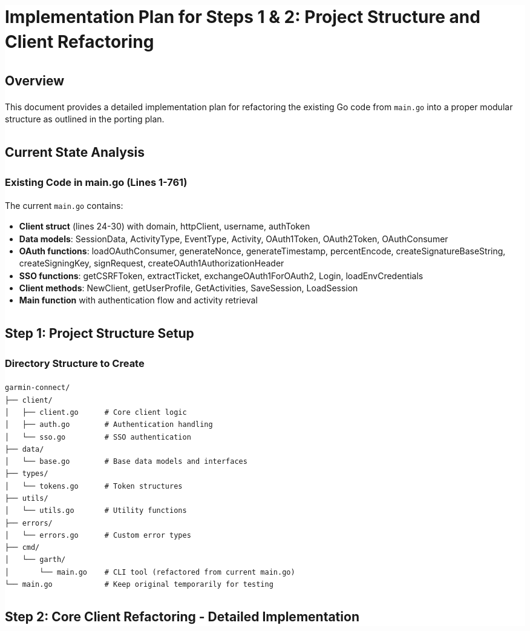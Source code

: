 # Implementation Plan for Steps 1 & 2: Project Structure and Client Refactoring

## Overview
This document provides a detailed implementation plan for refactoring the existing Go code from `main.go` into a proper modular structure as outlined in the porting plan.

## Current State Analysis

### Existing Code in main.go (Lines 1-761)
The current `main.go` contains:
- **Client struct** (lines 24-30) with domain, httpClient, username, authToken
- **Data models**: SessionData, ActivityType, EventType, Activity, OAuth1Token, OAuth2Token, OAuthConsumer
- **OAuth functions**: loadOAuthConsumer, generateNonce, generateTimestamp, percentEncode, createSignatureBaseString, createSigningKey, signRequest, createOAuth1AuthorizationHeader
- **SSO functions**: getCSRFToken, extractTicket, exchangeOAuth1ForOAuth2, Login, loadEnvCredentials
- **Client methods**: NewClient, getUserProfile, GetActivities, SaveSession, LoadSession
- **Main function** with authentication flow and activity retrieval

## Step 1: Project Structure Setup

### Directory Structure to Create
```
garmin-connect/
├── client/
│   ├── client.go      # Core client logic
│   ├── auth.go        # Authentication handling
│   └── sso.go         # SSO authentication
├── data/
│   └── base.go        # Base data models and interfaces
├── types/
│   └── tokens.go      # Token structures
├── utils/
│   └── utils.go       # Utility functions
├── errors/
│   └── errors.go      # Custom error types
├── cmd/
│   └── garth/
│       └── main.go    # CLI tool (refactored from current main.go)
└── main.go            # Keep original temporarily for testing
```

## Step 2: Core Client Refactoring - Detailed Implementation
